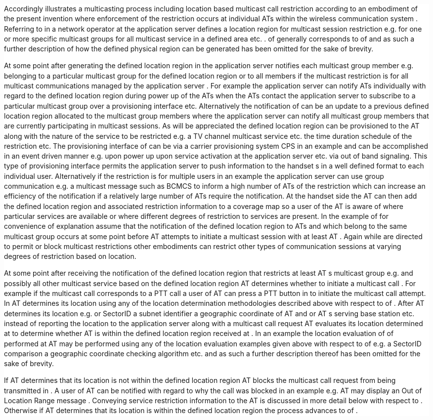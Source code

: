 Accordingly illustrates a multicasting process including location based multicast call restriction according to an embodiment of the present invention where enforcement of the restriction occurs at individual ATs within the wireless communication system . Referring to in a network operator at the application server defines a location region for multicast session restriction e.g. for one or more specific multicast groups for all multicast service in a defined area etc. . of generally corresponds to of and as such a further description of how the defined physical region can be generated has been omitted for the sake of brevity.

At some point after generating the defined location region in the application server notifies each multicast group member e.g. belonging to a particular multicast group for the defined location region or to all members if the multicast restriction is for all multicast communications managed by the application server . For example the application server can notify ATs individually with regard to the defined location region during power up of the ATs when the ATs contact the application server to subscribe to a particular multicast group over a provisioning interface etc. Alternatively the notification of can be an update to a previous defined location region allocated to the multicast group members where the application server can notify all multicast group members that are currently participating in multicast sessions. As will be appreciated the defined location region can be provisioned to the AT along with the nature of the service to be restricted e.g. a TV channel multicast service etc. the time duration schedule of the restriction etc. The provisioning interface of can be via a carrier provisioning system CPS in an example and can be accomplished in an event driven manner e.g. upon power up upon service activation at the application server etc. via out of band signaling. This type of provisioning interface permits the application server to push information to the handset s in a well defined format to each individual user. Alternatively if the restriction is for multiple users in an example the application server can use group communication e.g. a multicast message such as BCMCS to inform a high number of ATs of the restriction which can increase an efficiency of the notification if a relatively large number of ATs require the notification. At the handset side the AT can then add the defined location region and associated restriction information to a coverage map so a user of the AT is aware of where particular services are available or where different degrees of restriction to services are present. In the example of for convenience of explanation assume that the notification of the defined location region to ATs and which belong to the same multicast group occurs at some point before AT attempts to initiate a multicast session with at least AT . Again while are directed to permit or block multicast restrictions other embodiments can restrict other types of communication sessions at varying degrees of restriction based on location.

At some point after receiving the notification of the defined location region that restricts at least AT s multicast group e.g. and possibly all other multicast service based on the defined location region AT determines whether to initiate a multicast call . For example if the multicast call corresponds to a PTT call a user of AT can press a PTT button in to initiate the multicast call attempt. In AT determines its location using any of the location determination methodologies described above with respect to of . After AT determines its location e.g. or SectorID a subnet identifier a geographic coordinate of AT and or AT s serving base station etc. instead of reporting the location to the application server along with a multicast call request AT evaluates its location determined at to determine whether AT is within the defined location region received at . In an example the location evaluation of of performed at AT may be performed using any of the location evaluation examples given above with respect to of e.g. a SectorID comparison a geographic coordinate checking algorithm etc. and as such a further description thereof has been omitted for the sake of brevity.

If AT determines that its location is not within the defined location region AT blocks the multicast call request from being transmitted in . A user of AT can be notified with regard to why the call was blocked in an example e.g. AT may display an Out of Location Range message . Conveying service restriction information to the AT is discussed in more detail below with respect to . Otherwise if AT determines that its location is within the defined location region the process advances to of .
